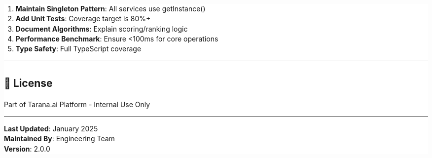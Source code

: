 1. **Maintain Singleton Pattern**: All services use getInstance()
2. **Add Unit Tests**: Coverage target is 80%+
3. **Document Algorithms**: Explain scoring/ranking logic
4. **Performance Benchmark**: Ensure <100ms for core operations
5. **Type Safety**: Full TypeScript coverage

---

## 📄 License

Part of Tarana.ai Platform - Internal Use Only

---

**Last Updated**: January 2025  
**Maintained By**: Engineering Team  
**Version**: 2.0.0
